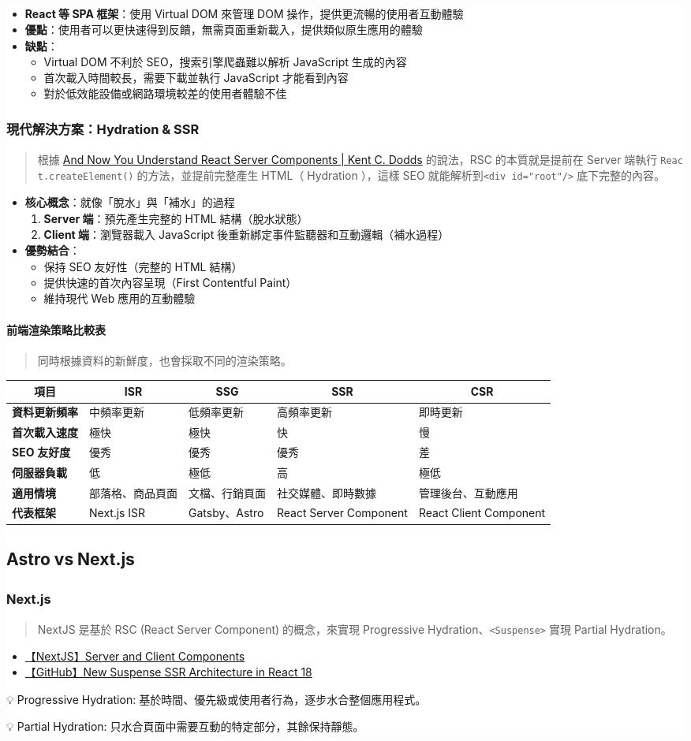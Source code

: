 - **React 等 SPA 框架**：使用 Virtual DOM 來管理 DOM 操作，提供更流暢的使用者互動體驗
- **優點**：使用者可以更快速得到反饋，無需頁面重新載入，提供類似原生應用的體驗
- **缺點**：
  - Virtual DOM 不利於 SEO，搜索引擎爬蟲難以解析 JavaScript 生成的內容
  - 首次載入時間較長，需要下載並執行 JavaScript 才能看到內容
  - 對於低效能設備或網路環境較差的使用者體驗不佳

### 現代解決方案：Hydration & SSR

> 根據 [And Now You Understand React Server Components | Kent C. Dodds](https://www.youtube.com/watch?v=pOo7x8OiAec&list=PLNG_1j3cPCaapCRvpsyQ2CrNtnTtLf2jz&index=17) 的說法，RSC 的本質就是提前在 Server 端執行 `React.createElement()` 的方法，並提前完整產生 HTML（ Hydration ），這樣 SEO 就能解析到`<div id="root"/>` 底下完整的內容。

- **核心概念**：就像「脫水」與「補水」的過程
  1. **Server 端**：預先產生完整的 HTML 結構（脫水狀態）
  2. **Client 端**：瀏覽器載入 JavaScript 後重新綁定事件監聽器和互動邏輯（補水過程）
- **優勢結合**：
  - 保持 SEO 友好性（完整的 HTML 結構）
  - 提供快速的首次內容呈現（First Contentful Paint）
  - 維持現代 Web 應用的互動體驗

#### 前端渲染策略比較表

> 同時根據資料的新鮮度，也會採取不同的渲染策略。

| 項目             | ISR              | SSG            | SSR                    | CSR                    |
| ---------------- | ---------------- | -------------- | ---------------------- | ---------------------- |
| **資料更新頻率** | 中頻率更新       | 低頻率更新     | 高頻率更新             | 即時更新               |
| **首次載入速度** | 極快             | 極快           | 快                     | 慢                     |
| **SEO 友好度**   | 優秀             | 優秀           | 優秀                   | 差                     |
| **伺服器負載**   | 低               | 極低           | 高                     | 極低                   |
| **適用情境**     | 部落格、商品頁面 | 文檔、行銷頁面 | 社交媒體、即時數據     | 管理後台、互動應用     |
| **代表框架**     | Next.js ISR      | Gatsby、Astro  | React Server Component | React Client Component |

## Astro vs Next.js

### Next.js

> NextJS 是基於 RSC (React Server Component) 的概念，來實現 Progressive Hydration、`<Suspense>` 實現 Partial Hydration。

- [【NextJS】Server and Client Components](https://nextjs.org/docs/app/getting-started/server-and-client-components)
- [【GitHub】New Suspense SSR Architecture in React 18](https://github.com/reactwg/react-18/discussions/37)

💡 Progressive Hydration: 基於時間、優先級或使用者行為，逐步水合整個應用程式。

💡 Partial Hydration: 只水合頁面中需要互動的特定部分，其餘保持靜態。
